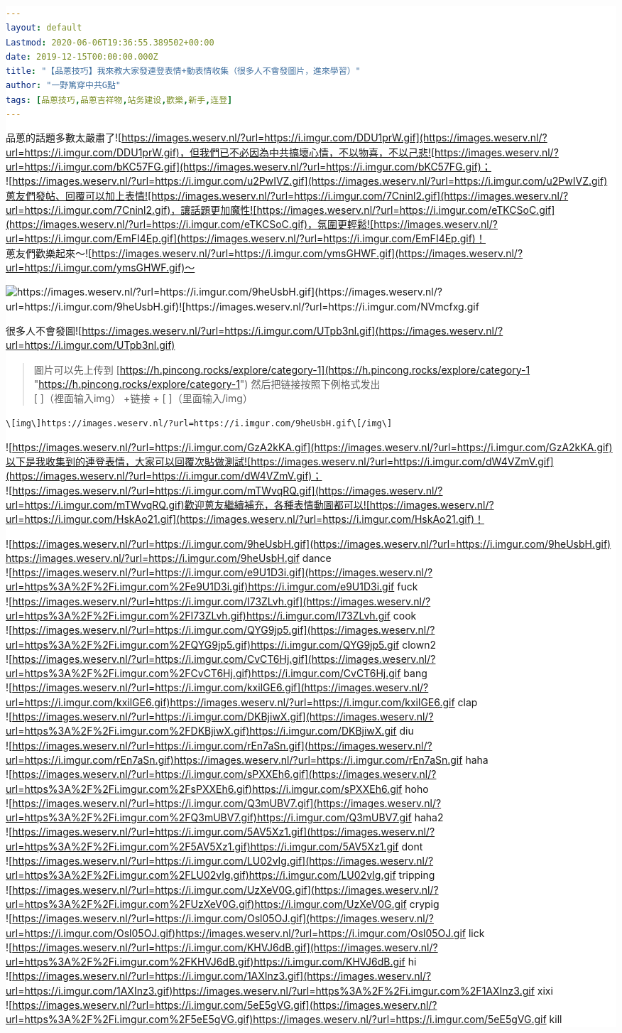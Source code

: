 ```yaml
---
layout: default
Lastmod: 2020-06-06T19:36:55.389502+00:00
date: 2019-12-15T00:00:00.000Z
title: "【品蔥技巧】我來教大家發連登表情+動表情收集（很多人不會發圖片，進來學習）"
author: "一野篤穿中共G點"
tags: [品蔥技巧,品蔥吉祥物,站务建设,歡樂,新手,连登]
---
```


品蔥的話題多數太嚴肅了![https://images.weserv.nl/?url=https://i.imgur.com/DDU1prW.gif](https://images.weserv.nl/?url=https://i.imgur.com/DDU1prW.gif)，但我們已不必因為中共搞壞心情，不以物喜，不以己悲![https://images.weserv.nl/?url=https://i.imgur.com/bKC57FG.gif](https://images.weserv.nl/?url=https://i.imgur.com/bKC57FG.gif)；  
![https://images.weserv.nl/?url=https://i.imgur.com/u2PwIVZ.gif](https://images.weserv.nl/?url=https://i.imgur.com/u2PwIVZ.gif)蔥友們發帖、回覆可以加上表情![https://images.weserv.nl/?url=https://i.imgur.com/7Cninl2.gif](https://images.weserv.nl/?url=https://i.imgur.com/7Cninl2.gif)，讓話題更加魔性![https://images.weserv.nl/?url=https://i.imgur.com/eTKCSoC.gif](https://images.weserv.nl/?url=https://i.imgur.com/eTKCSoC.gif)，氛圍更輕鬆![https://images.weserv.nl/?url=https://i.imgur.com/EmFI4Ep.gif](https://images.weserv.nl/?url=https://i.imgur.com/EmFI4Ep.gif)！  
蔥友們歡樂起來～![https://images.weserv.nl/?url=https://i.imgur.com/ymsGHWF.gif](https://images.weserv.nl/?url=https://i.imgur.com/ymsGHWF.gif)～  
  
![https://images.weserv.nl/?url=https://i.imgur.com/9heUsbH.gif](https://images.weserv.nl/?url=https://i.imgur.com/9heUsbH.gif)![https://images.weserv.nl/?url=https://i.imgur.com/NVmcfxg.gif ](https://images.weserv.nl/?url=https://i.imgur.com/NVmcfxg.gif%20)  
  
很多人不會發圖![https://images.weserv.nl/?url=https://i.imgur.com/UTpb3nl.gif](https://images.weserv.nl/?url=https://i.imgur.com/UTpb3nl.gif)  
  

> 圖片可以先上传到 [https://h.pincong.rocks/explore/category-1](https://h.pincong.rocks/explore/category-1 "https://h.pincong.rocks/explore/category-1") 然后把链接按照下例格式发出  
> \[ \]（裡面输入img） +链接 + \[ \]（里面输入/img）

  

```
\[img\]https://images.weserv.nl/?url=https://i.imgur.com/9heUsbH.gif\[/img\]
```

  
  
  
![https://images.weserv.nl/?url=https://i.imgur.com/GzA2kKA.gif](https://images.weserv.nl/?url=https://i.imgur.com/GzA2kKA.gif)以下是我收集到的連登表情，大家可以回覆次貼做測試![https://images.weserv.nl/?url=https://i.imgur.com/dW4VZmV.gif](https://images.weserv.nl/?url=https://i.imgur.com/dW4VZmV.gif)；  
![https://images.weserv.nl/?url=https://i.imgur.com/mTWvqRQ.gif](https://images.weserv.nl/?url=https://i.imgur.com/mTWvqRQ.gif)歡迎蔥友繼續補充，各種表情動圖都可以![https://images.weserv.nl/?url=https://i.imgur.com/HskAo21.gif](https://images.weserv.nl/?url=https://i.imgur.com/HskAo21.gif)！  
  
![https://images.weserv.nl/?url=https://i.imgur.com/9heUsbH.gif](https://images.weserv.nl/?url=https://i.imgur.com/9heUsbH.gif) https://images.weserv.nl/?url=https://i.imgur.com/9heUsbH.gif dance  
![https://images.weserv.nl/?url=https://i.imgur.com/e9U1D3i.gif](https://images.weserv.nl/?url=https%3A%2F%2Fi.imgur.com%2Fe9U1D3i.gif)https://i.imgur.com/e9U1D3i.gif fuck  
![https://images.weserv.nl/?url=https://i.imgur.com/I73ZLvh.gif](https://images.weserv.nl/?url=https%3A%2F%2Fi.imgur.com%2FI73ZLvh.gif)https://i.imgur.com/I73ZLvh.gif cook  
![https://images.weserv.nl/?url=https://i.imgur.com/QYG9jp5.gif](https://images.weserv.nl/?url=https%3A%2F%2Fi.imgur.com%2FQYG9jp5.gif)https://i.imgur.com/QYG9jp5.gif clown2  
![https://images.weserv.nl/?url=https://i.imgur.com/CvCT6Hj.gif](https://images.weserv.nl/?url=https%3A%2F%2Fi.imgur.com%2FCvCT6Hj.gif)https://i.imgur.com/CvCT6Hj.gif bang  
![https://images.weserv.nl/?url=https://i.imgur.com/kxilGE6.gif](https://images.weserv.nl/?url=https://i.imgur.com/kxilGE6.gif)https://images.weserv.nl/?url=https://i.imgur.com/kxilGE6.gif clap  
![https://images.weserv.nl/?url=https://i.imgur.com/DKBjiwX.gif](https://images.weserv.nl/?url=https%3A%2F%2Fi.imgur.com%2FDKBjiwX.gif)https://i.imgur.com/DKBjiwX.gif diu  
![https://images.weserv.nl/?url=https://i.imgur.com/rEn7aSn.gif](https://images.weserv.nl/?url=https://i.imgur.com/rEn7aSn.gif)https://images.weserv.nl/?url=https://i.imgur.com/rEn7aSn.gif haha  
![https://images.weserv.nl/?url=https://i.imgur.com/sPXXEh6.gif](https://images.weserv.nl/?url=https%3A%2F%2Fi.imgur.com%2FsPXXEh6.gif)https://i.imgur.com/sPXXEh6.gif hoho  
![https://images.weserv.nl/?url=https://i.imgur.com/Q3mUBV7.gif](https://images.weserv.nl/?url=https%3A%2F%2Fi.imgur.com%2FQ3mUBV7.gif)https://i.imgur.com/Q3mUBV7.gif haha2  
![https://images.weserv.nl/?url=https://i.imgur.com/5AV5Xz1.gif](https://images.weserv.nl/?url=https%3A%2F%2Fi.imgur.com%2F5AV5Xz1.gif)https://i.imgur.com/5AV5Xz1.gif dont  
![https://images.weserv.nl/?url=https://i.imgur.com/LU02vIg.gif](https://images.weserv.nl/?url=https%3A%2F%2Fi.imgur.com%2FLU02vIg.gif)https://i.imgur.com/LU02vIg.gif tripping  
![https://images.weserv.nl/?url=https://i.imgur.com/UzXeV0G.gif](https://images.weserv.nl/?url=https%3A%2F%2Fi.imgur.com%2FUzXeV0G.gif)https://i.imgur.com/UzXeV0G.gif crypig  
![https://images.weserv.nl/?url=https://i.imgur.com/Osl05OJ.gif](https://images.weserv.nl/?url=https://i.imgur.com/Osl05OJ.gif)https://images.weserv.nl/?url=https://i.imgur.com/Osl05OJ.gif lick  
![https://images.weserv.nl/?url=https://i.imgur.com/KHVJ6dB.gif](https://images.weserv.nl/?url=https%3A%2F%2Fi.imgur.com%2FKHVJ6dB.gif)https://i.imgur.com/KHVJ6dB.gif hi  
![https://images.weserv.nl/?url=https://i.imgur.com/1AXInz3.gif](https://images.weserv.nl/?url=https://i.imgur.com/1AXInz3.gif)https://images.weserv.nl/?url=https%3A%2F%2Fi.imgur.com%2F1AXInz3.gif xixi  
![https://images.weserv.nl/?url=https://i.imgur.com/5eE5gVG.gif](https://images.weserv.nl/?url=https%3A%2F%2Fi.imgur.com%2F5eE5gVG.gif)https://images.weserv.nl/?url=https://i.imgur.com/5eE5gVG.gif kill  